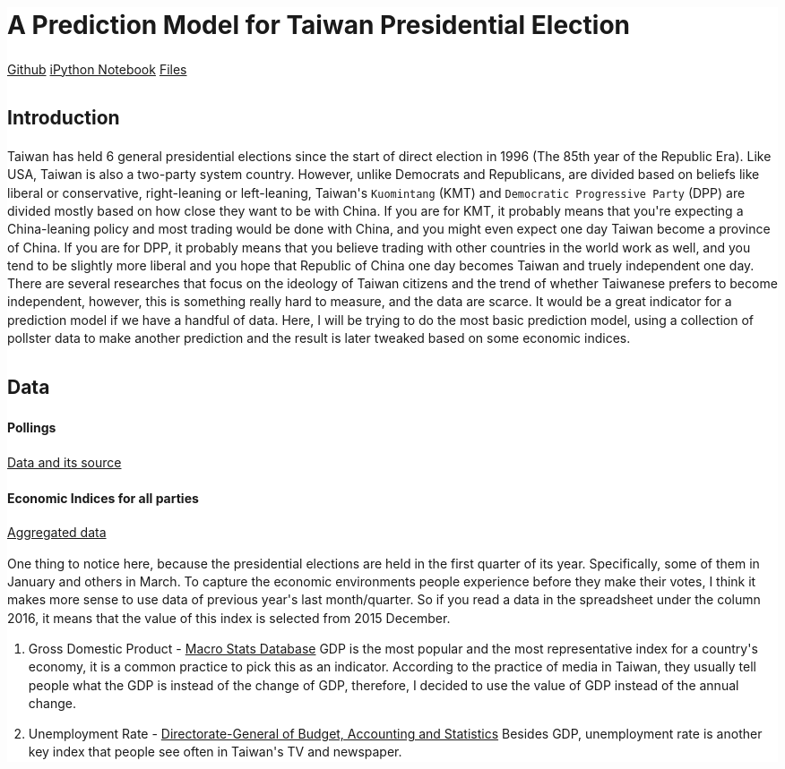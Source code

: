 # A Prediction Model for Taiwan Presidential Election

[Github](https://github.com/mw10104587/tw_president_prediction)
[iPython Notebook](https://github.com/mw10104587/tw_president_prediction/blob/master/Predicting%20with%20pollsters.ipynb)
[Files](https://drive.google.com/open?id=16YvVVK06X0pWsRJCijeAaThY8zymqVYToewzpxXoGpA)

## Introduction
Taiwan has held 6 general presidential elections since the start of direct election in 1996 (The 85th year of the Republic Era). Like USA, Taiwan is also a two-party system country. However, unlike Democrats and Republicans, are divided based on beliefs like liberal or conservative, right-leaning or left-leaning, Taiwan's `Kuomintang` (KMT) and `Democratic Progressive Party` (DPP) are divided mostly based on how close they want to be with China. If you are for KMT, it probably means that you're expecting a China-leaning policy and most trading would be done with China, and you might even expect one day Taiwan become a province of China. If you are for DPP, it probably means that you believe trading with other countries in the world work as well, and you tend to be slightly more liberal and you hope that Republic of China one day becomes Taiwan and truely independent one day. There are several researches that focus on the ideology of Taiwan citizens and the trend of whether Taiwanese prefers to become independent, however, this is something really hard to measure, and the data are scarce. It would be a great indicator for a prediction model if we have a handful of data. Here, I will be trying to do the most basic prediction model, using a collection of pollster data to make another prediction and the result is later tweaked based on some economic indices.


## Data
#### Pollings
[Data and its source](https://docs.google.com/spreadsheets/d/1VPkx73XGLPaxwcWmxUJgB6FP7sMPU-PQk8z6LWpVJlo/edit?usp=sharing)

#### Economic Indices for all parties
[Aggregated data](https://docs.google.com/spreadsheets/d/1ncJyLGb9Zdxxq0zFAg9dbn7LuhXjjYgeN6B_CpMwDGE/edit?usp=sharing)

One thing to notice here, because the presidential elections are held in the first quarter of its year. Specifically, some of them in January and others in March. To capture the economic environments people experience before they make their votes, I think it makes more sense to use data of previous year's last month/quarter. So if you read a data in the spreadsheet under the column 2016, it means that the value of this index is selected from 2015 December.

1. Gross Domestic Product - [Macro Stats Database](http://statdb.dgbas.gov.tw/pxweb/Dialog/statfile9L.asp)
GDP is the most popular and the most representative index for a country's economy, it is a common practice to pick this as an indicator. According to the practice of media in Taiwan, they usually tell people what the GDP is instead of the change of GDP, therefore, I decided to use the value of GDP instead of the annual change.

2. Unemployment Rate - [Directorate-General of Budget, Accounting and Statistics](http://statdb.dgbas.gov.tw/pxweb/Dialog/NI.asp)
Besides GDP, unemployment rate is another key index that people see often in Taiwan's TV and newspaper. 
